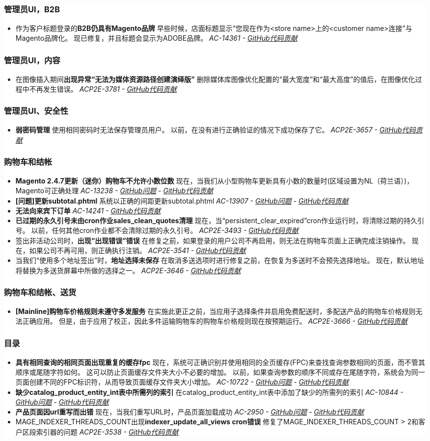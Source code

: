 ### 管理员UI，B2B

* 作为客户标题登录的&#x200B;__B2B仍具有Magento品牌__
早些时候，店面标题显示“您现在作为&lt;store name>上的&lt;customer name>连接”与Magento品牌化。 现已修复，并且标题会显示为ADOBE品牌。
  _AC-14361 - [GitHub代码贡献](https://github.com/magento/magento2/commit/fadcfa8b)_

### 管理员UI，内容

* 在图像插入期间&#x200B;__出现异常“无法为媒体资源路径创建演绎版”__
删除媒体库图像优化配置的“最大宽度”和“最大高度”的值后，在图像优化过程中不再发生错误。
  _ACP2E-3781 - [GitHub代码贡献](https://github.com/magento/magento2/commit/520f9e30)_

### 管理员UI、安全性

* __弱密码管理__
使用相同密码时无法保存管理员用户。 以前，在没有进行正确验证的情况下成功保存了它。
  _ACP2E-3657 - [GitHub代码贡献](https://github.com/magento/magento2/commit/df92debe)_

### 购物车和结帐

* __Magento 2.4.7更新（迷你）购物车不允许小数位数__
现在，当我们从小型购物车更新具有小数的数量时(区域设置为NL（荷兰语）)，Magento可正确处理
  _AC-13238 - [GitHub问题](https://github.com/magento/magento2/issues/39236) - [GitHub代码贡献](https://github.com/magento/magento2/pull/39669)_
* __[问题]更新subtotal.phtml__
系统以正确的间距更新subtotal.phtml
  _AC-13907 - [GitHub问题](https://github.com/magento/magento2/issues/39619) - [GitHub代码贡献](https://github.com/magento/magento2/pull/39612)_
* __无法向来宾下订单__
  _AC-14241 - [GitHub代码贡献](https://github.com/magento/magento2/commit/27217d0e)_
* __已过期的永久引号未由cron作业sales_clean_quotes清理__
现在，当“persistent_clear_expired”cron作业运行时，将清除过期的持久引号。 以前，任何其他cron作业都不会清除过期的永久引号。
  _ACP2E-3493 - [GitHub代码贡献](https://github.com/magento/magento2/commit/11be3dff)_
* 签出非活动公司时，__出现“出现错误”错误__
在修复之前，如果登录的用户公司不再启用，则无法在购物车页面上正确完成注销操作。 现在，如果公司不再可用，则正确执行注销。
  _ACP2E-3541 - [GitHub代码贡献](https://github.com/magento/magento2/commit/df92debe)_
* 当我们“使用多个地址签出”时，__地址选择未保存__
在取消多送选项时进行修复之前，在恢复为多送时不会预先选择地址。 现在，默认地址将替换为多送货屏幕中所做的选择之一。
  _ACP2E-3646 - [GitHub代码贡献](https://github.com/magento/magento2/commit/6ea61121)_

### 购物车和结帐、送货

* __[Mainline]购物车价格规则未遵守多发服务__
在实施此更正之前，当应用子选择条件并启用免费配送时，多配送产品的购物车价格规则无法正确应用。 但是，由于应用了校正，因此多件运输购物车的购物车价格规则现在按预期运行。
  _ACP2E-3666 - [GitHub代码贡献](https://github.com/magento/magento2/commit/b12ffe36)_

### 目录

* __具有相同查询的相同页面出现重复的缓存fpc__
现在，系统可正确识别并使用相同的全页缓存(FPC)来查找查询参数相同的页面，而不管其顺序或尾随字符如何。 这可以防止页面缓存文件夹大小不必要的增加。 以前，如果查询参数的顺序不同或存在尾随字符，系统会为同一页面创建不同的FPC标识符，从而导致页面缓存文件夹大小增加。
  _AC-10722 - [GitHub问题](https://github.com/magento/magento2/issues/38269) - [GitHub代码贡献](https://github.com/magento/magento2/pull/38270)_
* __缺少catalog_product_entity_int表中所需列的索引__
在catalog_product_entity_int表中添加了缺少的所需列的索引
  _AC-10844 - [GitHub问题](https://github.com/magento/magento2/issues/38315) - [GitHub代码贡献](https://github.com/magento/magento2/pull/38316)_
* __产品页面因url重写而出错__
现在，当我们重写URL时，产品页面加载成功
  _AC-2950 - [GitHub问题](https://github.com/magento/magento2/issues/35371) - [GitHub代码贡献](https://github.com/magento/magento2/pull/39670)_
* MAGE_INDEXER_THREADS_COUNT出现&#x200B;__indexer_update_all_views cron错误__
修复了MAGE_INDEXER_THREADS_COUNT > 2和客户区段索引器的问题
  _ACP2E-3538 - [GitHub代码贡献](https://github.com/magento/magento2/commit/9608ca21)_